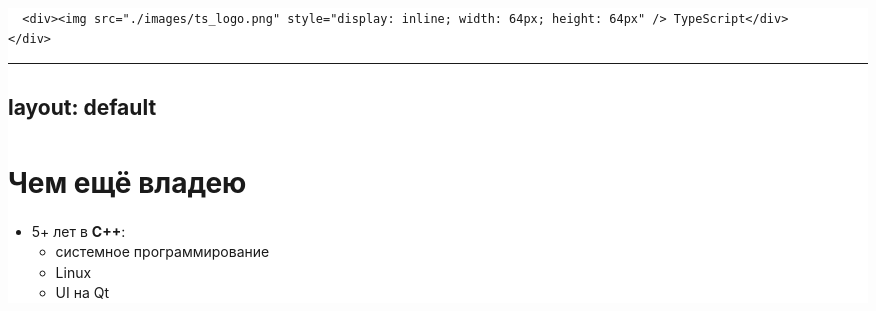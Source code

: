       <div><img src="./images/ts_logo.png" style="display: inline; width: 64px; height: 64px" /> TypeScript</div>
    </div>
  </div>
</div>

---
layout: default
---

# Чем ещё владею

<style>
li {
  margin-block: 0;
}
</style>
<div class="two-cols-grid">

<div>

- 5+ лет в **С++**:
  - системное программирование
  - Linux
  - UI на Qt

</div>
<div>
